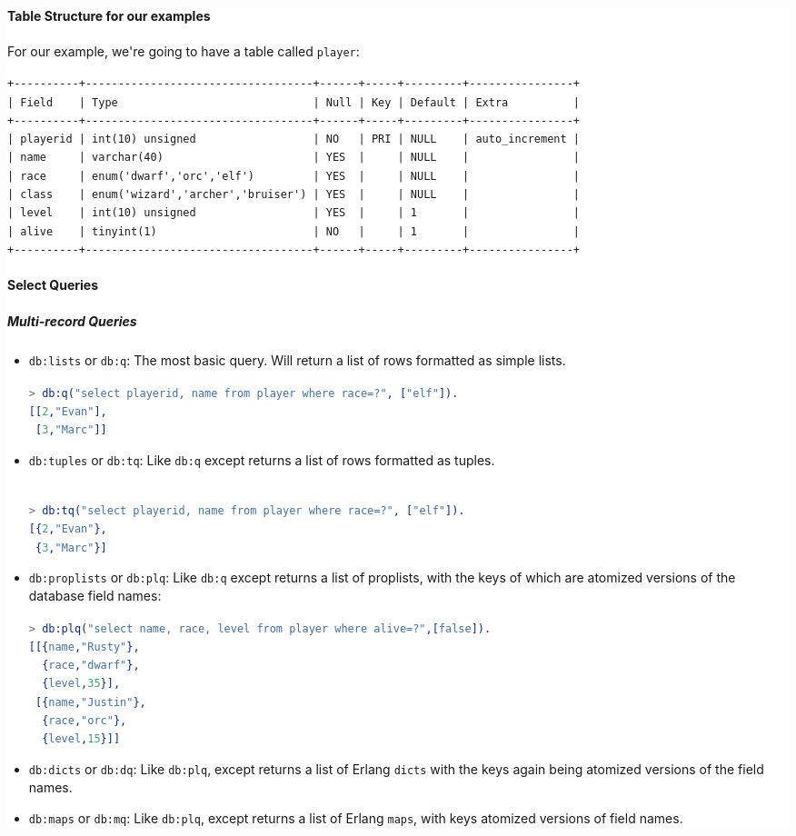 #### Table Structure for our examples

For our example, we're going to have a table called `player`:

```
+----------+-----------------------------------+------+-----+---------+----------------+
| Field    | Type                              | Null | Key | Default | Extra          |
+----------+-----------------------------------+------+-----+---------+----------------+
| playerid | int(10) unsigned                  | NO   | PRI | NULL    | auto_increment |
| name     | varchar(40)                       | YES  |     | NULL    |                |
| race     | enum('dwarf','orc','elf')         | YES  |     | NULL    |                |
| class    | enum('wizard','archer','bruiser') | YES  |     | NULL    |                |
| level    | int(10) unsigned                  | YES  |     | 1       |                |
| alive    | tinyint(1)                        | NO   |     | 1       |                |
+----------+-----------------------------------+------+-----+---------+----------------+
```

#### Select Queries

##### Multi-record Queries

  * `db:lists` or `db:q`: The most basic query. Will return a list of rows formatted as
    simple lists.

    ```erlang
    > db:q("select playerid, name from player where race=?", ["elf"]).
    [[2,"Evan"],
     [3,"Marc"]]
    ```

  * `db:tuples` or `db:tq`: Like `db:q` except returns a list of rows formatted as tuples.
    ```erlang

    > db:tq("select playerid, name from player where race=?", ["elf"]).
    [{2,"Evan"},
     {3,"Marc"}]
    ```

  * `db:proplists` or `db:plq`: Like `db:q` except returns a list of proplists, with the keys of
    which are atomized versions of the database field names:

    ```erlang
    > db:plq("select name, race, level from player where alive=?",[false]).
    [[{name,"Rusty"},
      {race,"dwarf"},
      {level,35}],
     [{name,"Justin"},
      {race,"orc"},
      {level,15}]]
    ```

  * `db:dicts` or `db:dq`: Like `db:plq`, except returns a list of Erlang `dicts` with the
    keys again being atomized versions of the field names.

  * `db:maps` or `db:mq`: Like `db:plq`, except returns a list of Erlang `maps`, with keys
    atomized versions of field names.
